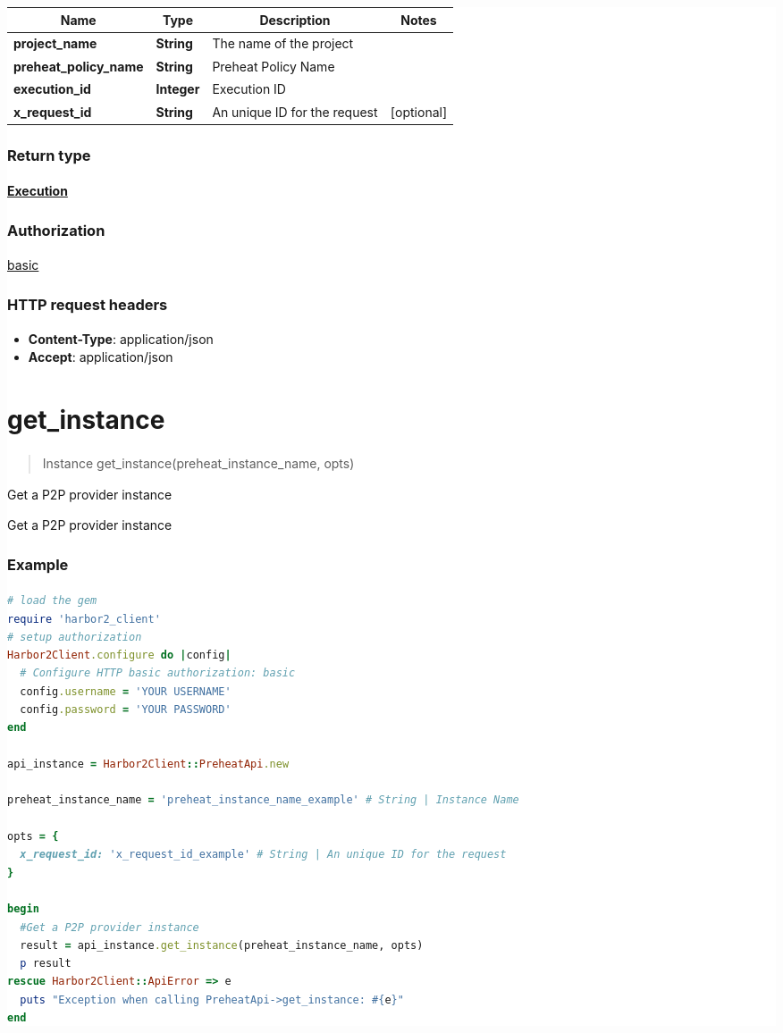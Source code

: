 Name | Type | Description  | Notes
------------- | ------------- | ------------- | -------------
 **project_name** | **String**| The name of the project | 
 **preheat_policy_name** | **String**| Preheat Policy Name | 
 **execution_id** | **Integer**| Execution ID | 
 **x_request_id** | **String**| An unique ID for the request | [optional] 

### Return type

[**Execution**](Execution.md)

### Authorization

[basic](../README.md#basic)

### HTTP request headers

 - **Content-Type**: application/json
 - **Accept**: application/json



# **get_instance**
> Instance get_instance(preheat_instance_name, opts)

Get a P2P provider instance

Get a P2P provider instance

### Example
```ruby
# load the gem
require 'harbor2_client'
# setup authorization
Harbor2Client.configure do |config|
  # Configure HTTP basic authorization: basic
  config.username = 'YOUR USERNAME'
  config.password = 'YOUR PASSWORD'
end

api_instance = Harbor2Client::PreheatApi.new

preheat_instance_name = 'preheat_instance_name_example' # String | Instance Name

opts = { 
  x_request_id: 'x_request_id_example' # String | An unique ID for the request
}

begin
  #Get a P2P provider instance
  result = api_instance.get_instance(preheat_instance_name, opts)
  p result
rescue Harbor2Client::ApiError => e
  puts "Exception when calling PreheatApi->get_instance: #{e}"
end
```
